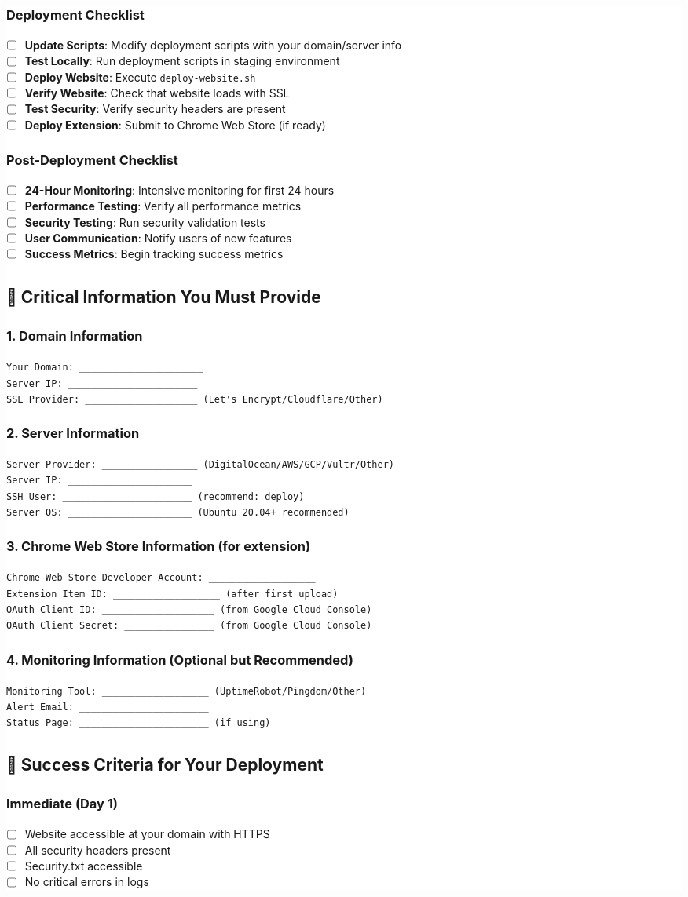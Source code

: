 ### Deployment Checklist
- [ ] **Update Scripts**: Modify deployment scripts with your domain/server info
- [ ] **Test Locally**: Run deployment scripts in staging environment
- [ ] **Deploy Website**: Execute `deploy-website.sh`
- [ ] **Verify Website**: Check that website loads with SSL
- [ ] **Test Security**: Verify security headers are present
- [ ] **Deploy Extension**: Submit to Chrome Web Store (if ready)

### Post-Deployment Checklist
- [ ] **24-Hour Monitoring**: Intensive monitoring for first 24 hours
- [ ] **Performance Testing**: Verify all performance metrics
- [ ] **Security Testing**: Run security validation tests
- [ ] **User Communication**: Notify users of new features
- [ ] **Success Metrics**: Begin tracking success metrics

## 🚨 Critical Information You Must Provide

### 1. Domain Information
```
Your Domain: ______________________
Server IP: _______________________
SSL Provider: ____________________ (Let's Encrypt/Cloudflare/Other)
```

### 2. Server Information
```
Server Provider: _________________ (DigitalOcean/AWS/GCP/Vultr/Other)
Server IP: ______________________
SSH User: _______________________ (recommend: deploy)
Server OS: ______________________ (Ubuntu 20.04+ recommended)
```

### 3. Chrome Web Store Information (for extension)
```
Chrome Web Store Developer Account: ___________________
Extension Item ID: ___________________ (after first upload)
OAuth Client ID: ____________________ (from Google Cloud Console)
OAuth Client Secret: ________________ (from Google Cloud Console)
```

### 4. Monitoring Information (Optional but Recommended)
```
Monitoring Tool: ___________________ (UptimeRobot/Pingdom/Other)
Alert Email: _______________________
Status Page: _______________________ (if using)
```

## 🎯 Success Criteria for Your Deployment

### Immediate (Day 1)
- [ ] Website accessible at your domain with HTTPS
- [ ] All security headers present
- [ ] Security.txt accessible
- [ ] No critical errors in logs
